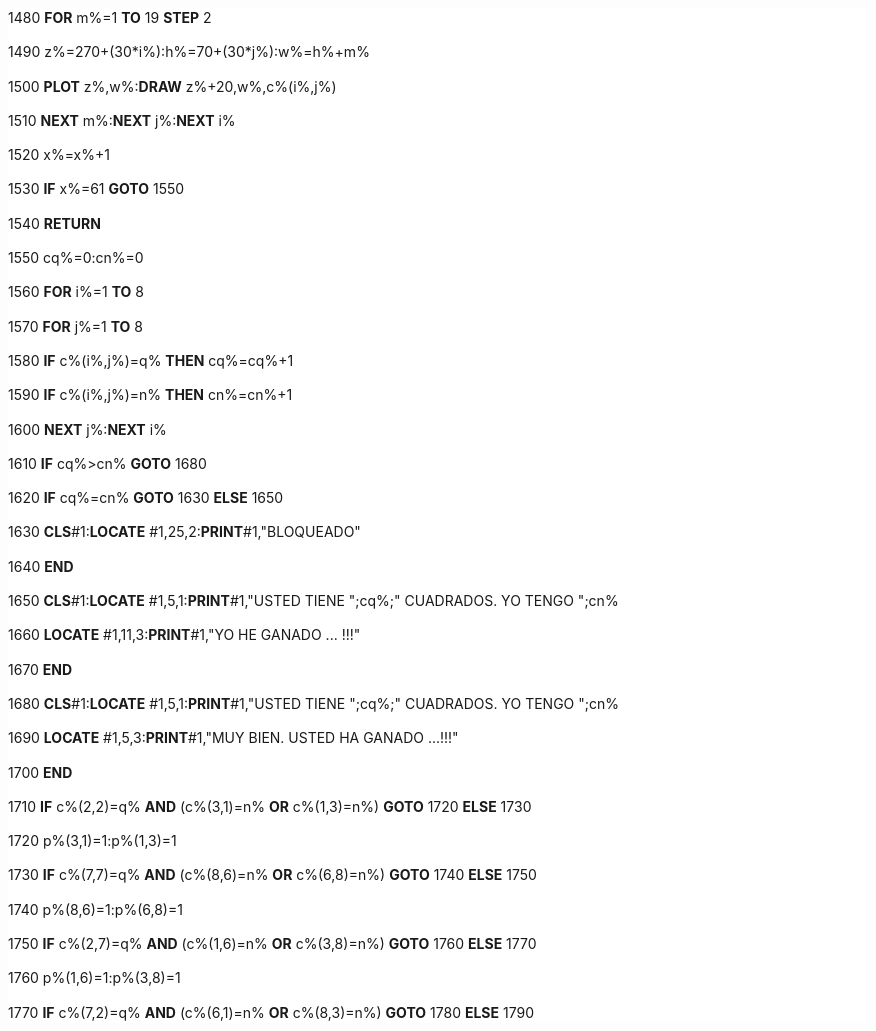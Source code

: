 1480 **FOR** m%=1 **TO** 19 **STEP** 2

1490 z%=270+(30\*i%):h%=70+(30\*j%):w%=h%+m%

1500 **PLOT** z%,w%:**DRAW** z%+20,w%,c%(i%,j%)

1510 **NEXT** m%:**NEXT** j%:**NEXT** i%

1520 x%=x%+1

1530 **IF** x%=61 **GOTO** 1550

1540 **RETURN**

1550 cq%=0:cn%=0

1560 **FOR** i%=1 **TO** 8

1570 **FOR** j%=1 **TO** 8

1580 **IF** c%(i%,j%)=q% **THEN** cq%=cq%+1

1590 **IF** c%(i%,j%)=n% **THEN** cn%=cn%+1

1600 **NEXT** j%:**NEXT** i%

1610 **IF** cq%\>cn% **GOTO** 1680

1620 **IF** cq%=cn% **GOTO** 1630 **ELSE** 1650

1630 **CLS**#1:**LOCATE** #1,25,2:**PRINT**#1,\"BLOQUEADO\"

1640 **END**

1650 **CLS**#1:**LOCATE** #1,5,1:**PRINT**#1,\"USTED TIENE \";cq%;\"
CUADRADOS. YO TENGO \";cn%

1660 **LOCATE** #1,11,3:**PRINT**#1,\"YO HE GANADO \... !!!\"

1670 **END**

1680 **CLS**#1:**LOCATE** #1,5,1:**PRINT**#1,\"USTED TIENE \";cq%;\"
CUADRADOS. YO TENGO \";cn%

1690 **LOCATE** #1,5,3:**PRINT**#1,\"MUY BIEN. USTED HA GANADO \...!!!\"

1700 **END**

1710 **IF** c%(2,2)=q% **AND** (c%(3,1)=n% **OR** c%(1,3)=n%) **GOTO**
1720 **ELSE** 1730

1720 p%(3,1)=1:p%(1,3)=1

1730 **IF** c%(7,7)=q% **AND** (c%(8,6)=n% **OR** c%(6,8)=n%) **GOTO**
1740 **ELSE** 1750

1740 p%(8,6)=1:p%(6,8)=1

1750 **IF** c%(2,7)=q% **AND** (c%(1,6)=n% **OR** c%(3,8)=n%) **GOTO**
1760 **ELSE** 1770

1760 p%(1,6)=1:p%(3,8)=1

1770 **IF** c%(7,2)=q% **AND** (c%(6,1)=n% **OR** c%(8,3)=n%) **GOTO**
1780 **ELSE** 1790
